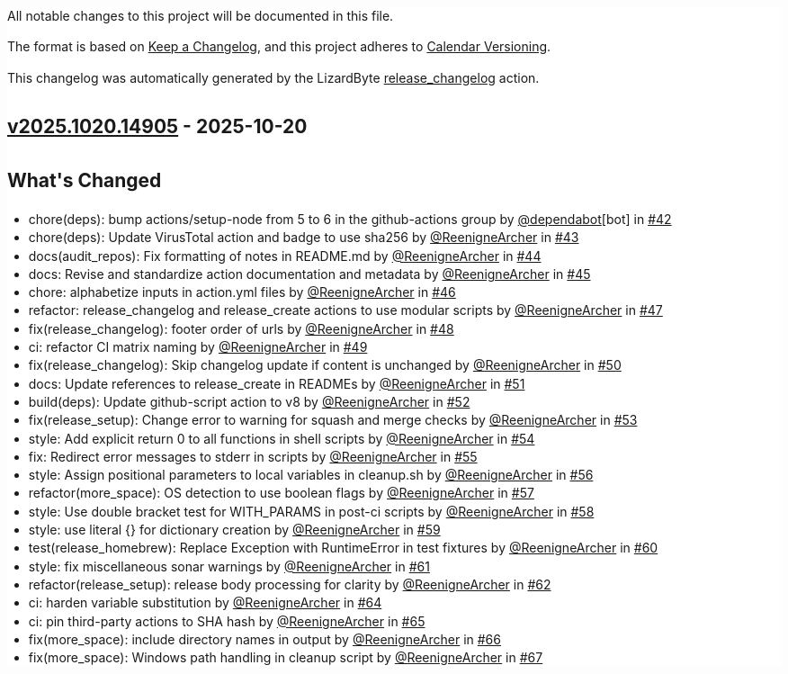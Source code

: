 

All notable changes to this project will be documented in this file.

The format is based on [Keep a Changelog](https://keepachangelog.com/en/1.0.0/),
and this project adheres to [Calendar Versioning](https://calver.org/).

This changelog was automatically generated by the
LizardByte [release_changelog](https://github.com/LizardByte/actions) action.

## [v2025.1020.14905] - 2025-10-20

## What's Changed
* chore(deps): bump actions/setup-node from 5 to 6 in the github-actions group by [@dependabot](https://github.com/dependabot)[bot] in [#42](https://github.com/LizardByte/actions/pull/42)
* chore(deps): Update VirusTotal action and badge to use sha256 by [@ReenigneArcher](https://github.com/ReenigneArcher) in [#43](https://github.com/LizardByte/actions/pull/43)
* docs(audit_repos): Fix formatting of notes in README.md by [@ReenigneArcher](https://github.com/ReenigneArcher) in [#44](https://github.com/LizardByte/actions/pull/44)
* docs: Revise and standardize action documentation and metadata by [@ReenigneArcher](https://github.com/ReenigneArcher) in [#45](https://github.com/LizardByte/actions/pull/45)
* chore: alphabetize inputs in action.yml files by [@ReenigneArcher](https://github.com/ReenigneArcher) in [#46](https://github.com/LizardByte/actions/pull/46)
* refactor: release_changelog and release_create actions to use modular scripts by [@ReenigneArcher](https://github.com/ReenigneArcher) in [#47](https://github.com/LizardByte/actions/pull/47)
* fix(release_changelog): footer order of urls by [@ReenigneArcher](https://github.com/ReenigneArcher) in [#48](https://github.com/LizardByte/actions/pull/48)
* ci: refactor CI matrix naming by [@ReenigneArcher](https://github.com/ReenigneArcher) in [#49](https://github.com/LizardByte/actions/pull/49)
* fix(release_changelog): Skip changelog update if content is unchanged by [@ReenigneArcher](https://github.com/ReenigneArcher) in [#50](https://github.com/LizardByte/actions/pull/50)
* docs: Update references to release_create in READMEs by [@ReenigneArcher](https://github.com/ReenigneArcher) in [#51](https://github.com/LizardByte/actions/pull/51)
* build(deps): Update github-script action to v8 by [@ReenigneArcher](https://github.com/ReenigneArcher) in [#52](https://github.com/LizardByte/actions/pull/52)
* fix(release_setup): Change error to warning for squash and merge checks by [@ReenigneArcher](https://github.com/ReenigneArcher) in [#53](https://github.com/LizardByte/actions/pull/53)
* style: Add explicit return 0 to all functions in shell scripts by [@ReenigneArcher](https://github.com/ReenigneArcher) in [#54](https://github.com/LizardByte/actions/pull/54)
* fix: Redirect error messages to stderr in scripts by [@ReenigneArcher](https://github.com/ReenigneArcher) in [#55](https://github.com/LizardByte/actions/pull/55)
* style: Assign positional parameters to local variables in cleanup.sh by [@ReenigneArcher](https://github.com/ReenigneArcher) in [#56](https://github.com/LizardByte/actions/pull/56)
* refactor(more_space): OS detection to use boolean flags by [@ReenigneArcher](https://github.com/ReenigneArcher) in [#57](https://github.com/LizardByte/actions/pull/57)
* style: Use double bracket test for WITH_PARAMS in post-ci scripts by [@ReenigneArcher](https://github.com/ReenigneArcher) in [#58](https://github.com/LizardByte/actions/pull/58)
* style: use literal {} for dictionary creation by [@ReenigneArcher](https://github.com/ReenigneArcher) in [#59](https://github.com/LizardByte/actions/pull/59)
* test(release_homebrew): Replace Exception with RuntimeError in test fixtures by [@ReenigneArcher](https://github.com/ReenigneArcher) in [#60](https://github.com/LizardByte/actions/pull/60)
* style: fix miscellaneous sonar warnings by [@ReenigneArcher](https://github.com/ReenigneArcher) in [#61](https://github.com/LizardByte/actions/pull/61)
* refactor(release_setup): release body processing for clarity by [@ReenigneArcher](https://github.com/ReenigneArcher) in [#62](https://github.com/LizardByte/actions/pull/62)
* ci: harden variable substitution by [@ReenigneArcher](https://github.com/ReenigneArcher) in [#64](https://github.com/LizardByte/actions/pull/64)
* ci: pin third-party actions to SHA hash by [@ReenigneArcher](https://github.com/ReenigneArcher) in [#65](https://github.com/LizardByte/actions/pull/65)
* fix(more_space): include directory names in output by [@ReenigneArcher](https://github.com/ReenigneArcher) in [#66](https://github.com/LizardByte/actions/pull/66)
* fix(more_space): Windows path handling in cleanup script by [@ReenigneArcher](https://github.com/ReenigneArcher) in [#67](https://github.com/LizardByte/actions/pull/67)

[v2025.1020.14905]: https://github.com/LizardByte/actions/releases/tag/v2025.1020.14905
[v2025.1011.184228]: https://github.com/LizardByte/actions/releases/tag/v2025.1011.184228
[v2025.929.125237]: https://github.com/LizardByte/actions/releases/tag/v2025.929.125237
[v2025.927.193939]: https://github.com/LizardByte/actions/releases/tag/v2025.927.193939
[v2025.917.25039]: https://github.com/LizardByte/actions/releases/tag/v2025.917.25039
[v2025.914.154454]: https://github.com/LizardByte/actions/releases/tag/v2025.914.154454
[v2025.907.21827]: https://github.com/LizardByte/actions/releases/tag/v2025.907.21827
[v2025.814.40518]: https://github.com/LizardByte/actions/releases/tag/v2025.814.40518
[v2025.715.25226]: https://github.com/LizardByte/actions/releases/tag/v2025.715.25226
[v2025.714.211939]: https://github.com/LizardByte/actions/releases/tag/v2025.714.211939
[v2025.711.172650]: https://github.com/LizardByte/actions/releases/tag/v2025.711.172650
[v2025.703.21447]: https://github.com/LizardByte/actions/releases/tag/v2025.703.21447
[v2025.702.213340]: https://github.com/LizardByte/actions/releases/tag/v2025.702.213340
[v2025.627.30023]: https://github.com/LizardByte/actions/releases/tag/v2025.627.30023
[v2025.627.5037]: https://github.com/LizardByte/actions/releases/tag/v2025.627.5037